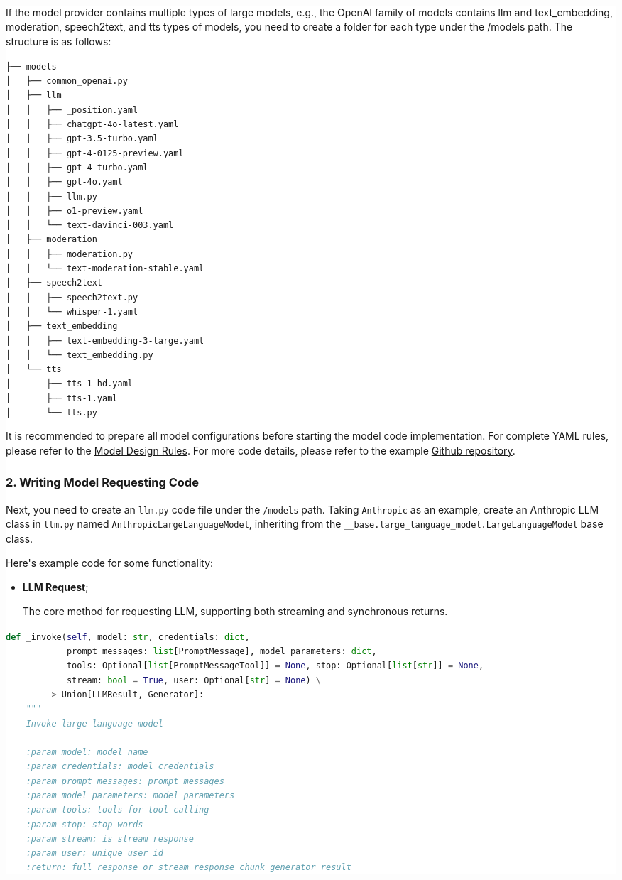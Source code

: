 If the model provider contains multiple types of large models, e.g., the OpenAI family of models contains llm and text\_embedding, moderation, speech2text, and tts types of models, you need to create a folder for each type under the /models path. The structure is as follows:

```bash
├── models
│   ├── common_openai.py
│   ├── llm
│   │   ├── _position.yaml
│   │   ├── chatgpt-4o-latest.yaml
│   │   ├── gpt-3.5-turbo.yaml
│   │   ├── gpt-4-0125-preview.yaml
│   │   ├── gpt-4-turbo.yaml
│   │   ├── gpt-4o.yaml
│   │   ├── llm.py
│   │   ├── o1-preview.yaml
│   │   └── text-davinci-003.yaml
│   ├── moderation
│   │   ├── moderation.py
│   │   └── text-moderation-stable.yaml
│   ├── speech2text
│   │   ├── speech2text.py
│   │   └── whisper-1.yaml
│   ├── text_embedding
│   │   ├── text-embedding-3-large.yaml
│   │   └── text_embedding.py
│   └── tts
│       ├── tts-1-hd.yaml
│       ├── tts-1.yaml
│       └── tts.py
```

It is recommended to prepare all model configurations before starting the model code implementation. For complete YAML rules, please refer to the [Model Design Rules](../../schema-definition/model/model-designing-rules.md). For more code details, please refer to the example [Github repository](https://github.com/langgenius/dify-official-plugins/tree/main/models).

### 2. Writing Model Requesting Code

Next, you need to create an `llm.py` code file under the `/models` path. Taking `Anthropic` as an example, create an Anthropic LLM class in `llm.py` named `AnthropicLargeLanguageModel`, inheriting from the `__base.large_language_model.LargeLanguageModel` base class.

Here's example code for some functionality:

*   **LLM Request**;

    The core method for requesting LLM, supporting both streaming and synchronous returns.

```python
def _invoke(self, model: str, credentials: dict,
            prompt_messages: list[PromptMessage], model_parameters: dict,
            tools: Optional[list[PromptMessageTool]] = None, stop: Optional[list[str]] = None,
            stream: bool = True, user: Optional[str] = None) \
        -> Union[LLMResult, Generator]:
    """
    Invoke large language model

    :param model: model name
    :param credentials: model credentials
    :param prompt_messages: prompt messages
    :param model_parameters: model parameters
    :param tools: tools for tool calling
    :param stop: stop words
    :param stream: is stream response
    :param user: unique user id
    :return: full response or stream response chunk generator result
```